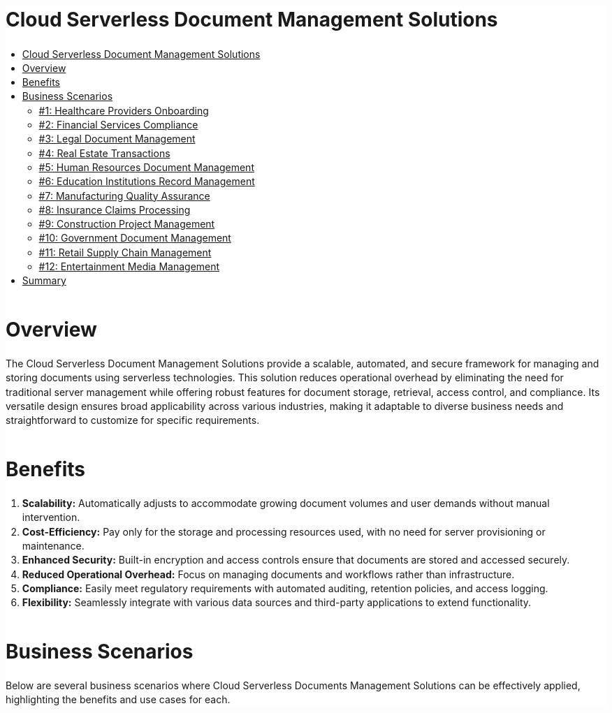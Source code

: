# Cloud Serverless Document Management Solutions

- [Cloud Serverless Document Management Solutions](#cloud-serverless-document-management-solutions)
- [Overview](#overview)
- [Benefits](#benefits)
- [Business Scenarios](#business-scenarios)
  - [#1: Healthcare Providers Onboarding](#1-healthcare-providers-onboarding)
  - [#2: Financial Services Compliance](#2-financial-services-compliance)
  - [#3: Legal Document Management](#3-legal-document-management)
  - [#4: Real Estate Transactions](#4-real-estate-transactions)
  - [#5: Human Resources Document Management](#5-human-resources-document-management)
  - [#6: Education Institutions Record Management](#6-education-institutions-record-management)
  - [#7: Manufacturing Quality Assurance](#7-manufacturing-quality-assurance)
  - [#8: Insurance Claims Processing](#8-insurance-claims-processing)
  - [#9: Construction Project Management](#9-construction-project-management)
  - [#10: Government Document Management](#10-government-document-management)
  - [#11: Retail Supply Chain Management](#11-retail-supply-chain-management)
  - [#12: Entertainment Media Management](#12-entertainment-media-management)
- [Summary](#summary)

# Overview

The Cloud Serverless Document Management Solutions provide a scalable, automated, and secure framework for managing and storing documents using serverless technologies. This solution reduces operational overhead by eliminating the need for traditional server management while offering robust features for document storage, retrieval, access control, and compliance. Its versatile design ensures broad applicability across various industries, making it adaptable to diverse business needs and straightforward to customize for specific requirements.

# Benefits

1. **Scalability:** Automatically adjusts to accommodate growing document volumes and user demands without manual intervention.
2. **Cost-Efficiency:** Pay only for the storage and processing resources used, with no need for server provisioning or maintenance.
3. **Enhanced Security:** Built-in encryption and access controls ensure that documents are stored and accessed securely.
4. **Reduced Operational Overhead:** Focus on managing documents and workflows rather than infrastructure.
5. **Compliance:** Easily meet regulatory requirements with automated auditing, retention policies, and access logging.
6. **Flexibility:** Seamlessly integrate with various data sources and third-party applications to extend functionality.

# Business Scenarios

Below are several business scenarios where Cloud Serverless Documents Management Solutions can be effectively applied, highlighting the benefits and use cases for each.
